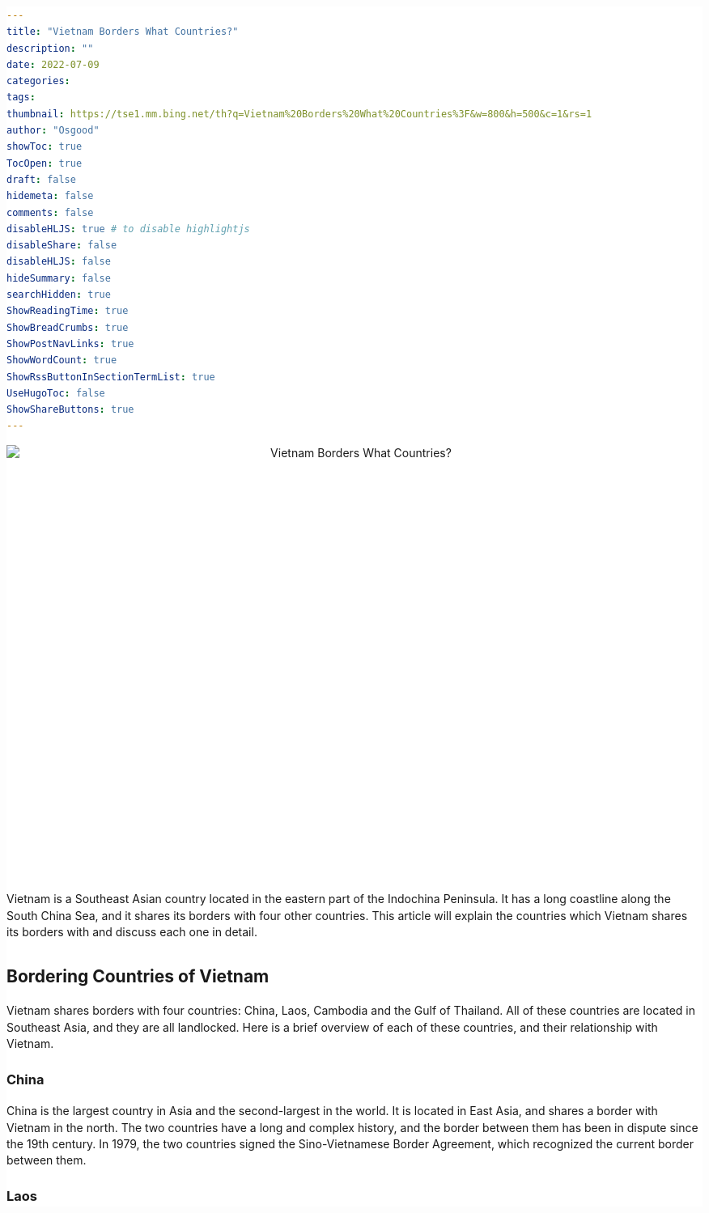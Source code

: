 ```yaml
---
title: "Vietnam Borders What Countries?"
description: ""
date: 2022-07-09
categories: 
tags: 
thumbnail: https://tse1.mm.bing.net/th?q=Vietnam%20Borders%20What%20Countries%3F&w=800&h=500&c=1&rs=1
author: "Osgood"
showToc: true
TocOpen: true
draft: false
hidemeta: false
comments: false
disableHLJS: true # to disable highlightjs
disableShare: false
disableHLJS: false
hideSummary: false
searchHidden: true
ShowReadingTime: true
ShowBreadCrumbs: true
ShowPostNavLinks: true
ShowWordCount: true
ShowRssButtonInSectionTermList: true
UseHugoToc: false
ShowShareButtons: true
---
```


<center>
	<img src="https://tse1.mm.bing.net/th?q=Vietnam%20Borders%20What%20Countries%3F&w=800&h=500&c=1&rs=1" alt="Vietnam Borders What Countries?" width="800" height="500" style="display: block; width: 100%; height: auto">
</center>

Vietnam is a Southeast Asian country located in the eastern part of the Indochina Peninsula. It has a long coastline along the South China Sea, and it shares its borders with four other countries. This article will explain the countries which Vietnam shares its borders with and discuss each one in detail. 

<h2>Bordering Countries of Vietnam</h2>

Vietnam shares borders with four countries: China, Laos, Cambodia and the Gulf of Thailand. All of these countries are located in Southeast Asia, and they are all landlocked. Here is a brief overview of each of these countries, and their relationship with Vietnam. 

<h3>China</h3>

China is the largest country in Asia and the second-largest in the world. It is located in East Asia, and shares a border with Vietnam in the north. The two countries have a long and complex history, and the border between them has been in dispute since the 19th century. In 1979, the two countries signed the Sino-Vietnamese Border Agreement, which recognized the current border between them. 

<h3>Laos</h3>
